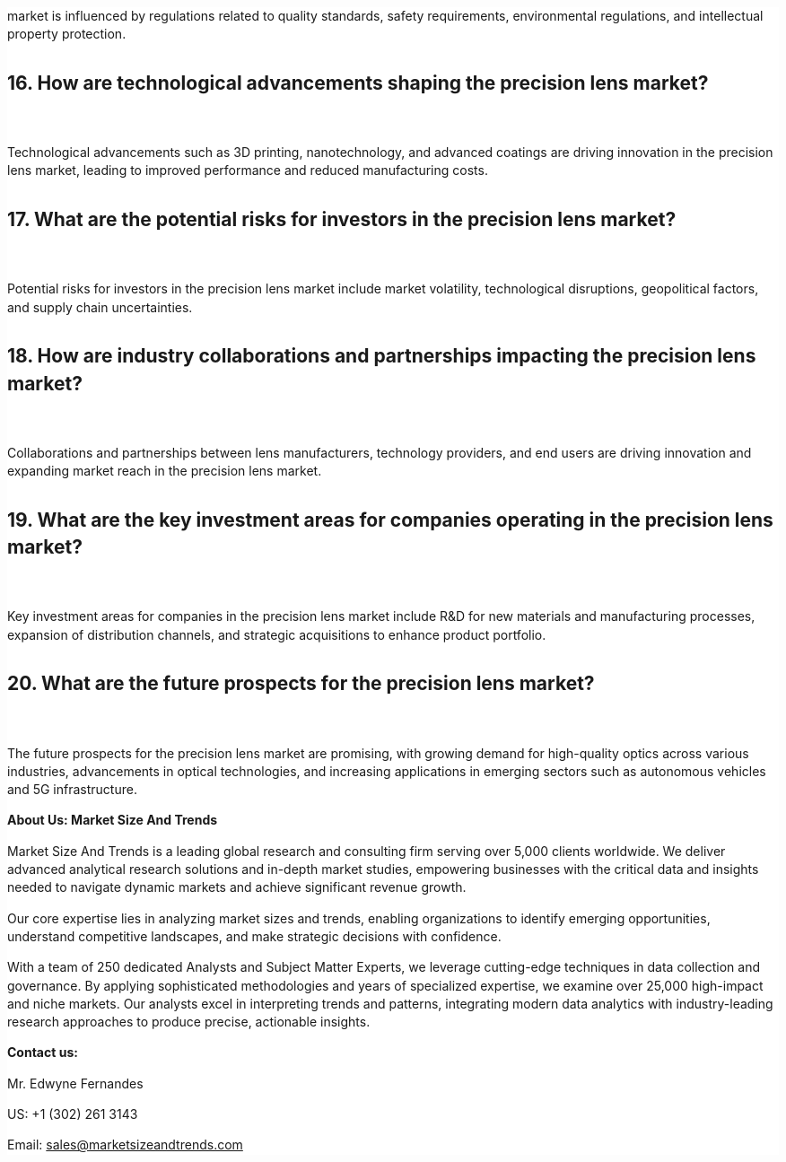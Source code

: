 market is influenced by regulations related to quality standards, safety requirements, environmental regulations, and intellectual property protection.</p><h2>16. How are technological advancements shaping the precision lens market?</h2><p>&nbsp;</p><p>Technological advancements such as 3D printing, nanotechnology, and advanced coatings are driving innovation in the precision lens market, leading to improved performance and reduced manufacturing costs.</p><h2>17. What are the potential risks for investors in the precision lens market?</h2><p>&nbsp;</p><p>Potential risks for investors in the precision lens market include market volatility, technological disruptions, geopolitical factors, and supply chain uncertainties.</p><h2>18. How are industry collaborations and partnerships impacting the precision lens market?</h2><p>&nbsp;</p><p>Collaborations and partnerships between lens manufacturers, technology providers, and end users are driving innovation and expanding market reach in the precision lens market.</p><h2>19. What are the key investment areas for companies operating in the precision lens market?</h2><p>&nbsp;</p><p>Key investment areas for companies in the precision lens market include R&D for new materials and manufacturing processes, expansion of distribution channels, and strategic acquisitions to enhance product portfolio.</p><h2>20. What are the future prospects for the precision lens market?</h2><p>&nbsp;</p><p>The future prospects for the precision lens market are promising, with growing demand for high-quality optics across various industries, advancements in optical technologies, and increasing applications in emerging sectors such as autonomous vehicles and 5G infrastructure.</p></body></html></p><p><strong>About Us:&nbsp;Market Size And Trends</strong></p><p>Market Size And Trends&nbsp;is a leading global research and consulting firm serving over 5,000 clients worldwide. We deliver advanced analytical research solutions and in-depth market studies, empowering businesses with the critical data and insights needed to navigate dynamic markets and achieve significant revenue growth.</p><p>Our core expertise lies in analyzing market sizes and trends, enabling organizations to identify emerging opportunities, understand competitive landscapes, and make strategic decisions with confidence.</p><p>With a team of 250 dedicated Analysts and Subject Matter Experts, we leverage cutting-edge techniques in data collection and governance. By applying sophisticated methodologies and years of specialized expertise, we examine over 25,000 high-impact and niche markets. Our analysts excel in interpreting trends and patterns, integrating modern data analytics with industry-leading research approaches to produce precise, actionable insights.</p><p><strong>Contact us:</strong></p><p>Mr. Edwyne Fernandes</p><p>US: +1 (302) 261 3143</p><p>Email: <a href="mailto:sales@marketsizeandtrends.com">sales@marketsizeandtrends.com</a>&nbsp;</p>
